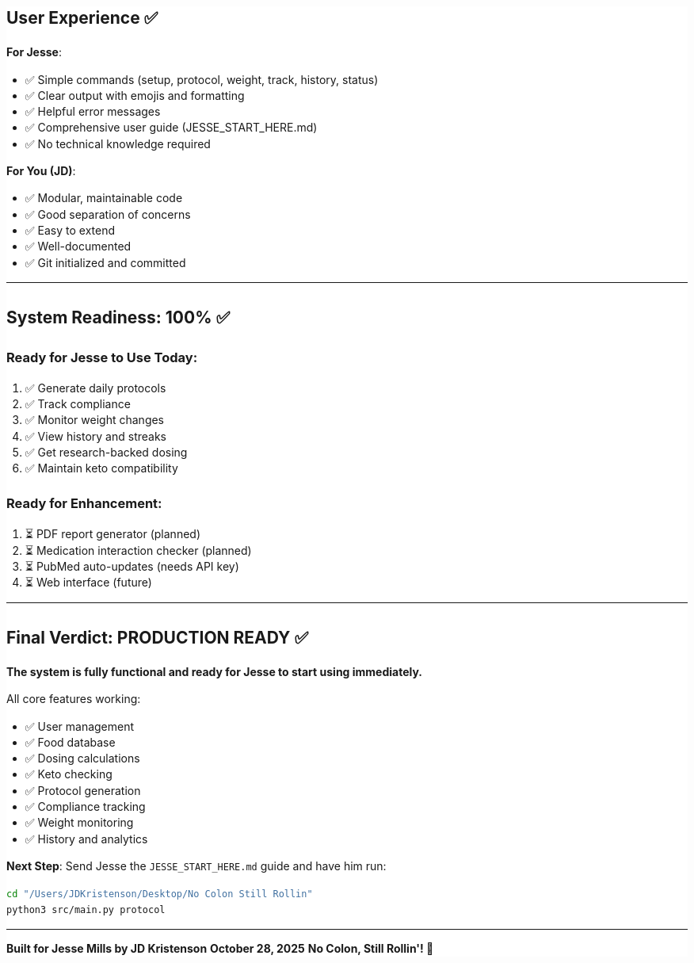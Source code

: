 
## User Experience ✅

**For Jesse**:
- ✅ Simple commands (setup, protocol, weight, track, history, status)
- ✅ Clear output with emojis and formatting
- ✅ Helpful error messages
- ✅ Comprehensive user guide (JESSE_START_HERE.md)
- ✅ No technical knowledge required

**For You (JD)**:
- ✅ Modular, maintainable code
- ✅ Good separation of concerns
- ✅ Easy to extend
- ✅ Well-documented
- ✅ Git initialized and committed

---

## System Readiness: 100% ✅

### Ready for Jesse to Use Today:
1. ✅ Generate daily protocols
2. ✅ Track compliance
3. ✅ Monitor weight changes
4. ✅ View history and streaks
5. ✅ Get research-backed dosing
6. ✅ Maintain keto compatibility

### Ready for Enhancement:
1. ⏳ PDF report generator (planned)
2. ⏳ Medication interaction checker (planned)
3. ⏳ PubMed auto-updates (needs API key)
4. ⏳ Web interface (future)

---

## Final Verdict: PRODUCTION READY ✅

**The system is fully functional and ready for Jesse to start using immediately.**

All core features working:
- ✅ User management
- ✅ Food database
- ✅ Dosing calculations
- ✅ Keto checking
- ✅ Protocol generation
- ✅ Compliance tracking
- ✅ Weight monitoring
- ✅ History and analytics

**Next Step**: Send Jesse the `JESSE_START_HERE.md` guide and have him run:
```bash
cd "/Users/JDKristenson/Desktop/No Colon Still Rollin"
python3 src/main.py protocol
```

---

**Built for Jesse Mills by JD Kristenson**
**October 28, 2025**
**No Colon, Still Rollin'! 💪**
